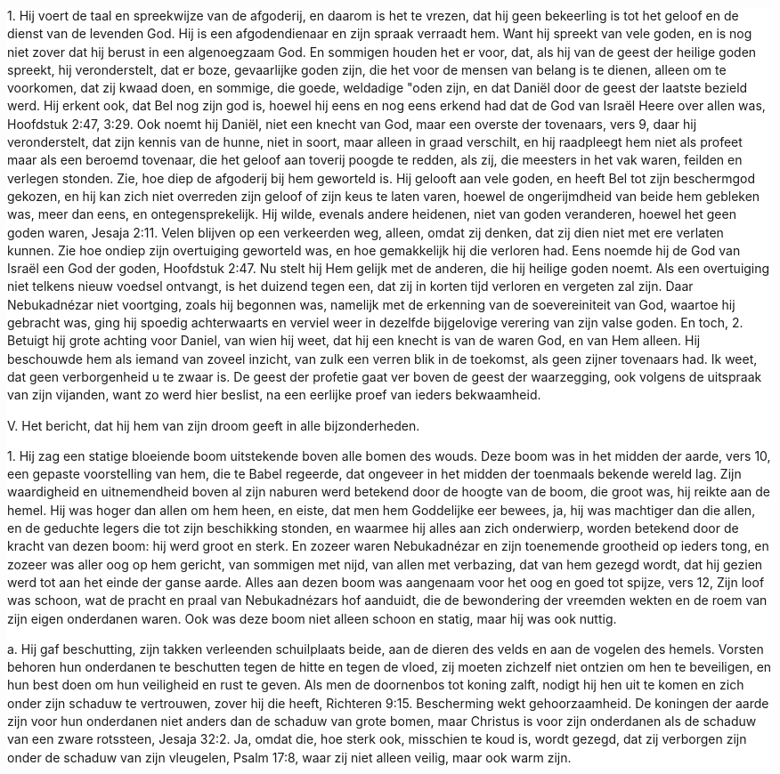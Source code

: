 1\. Hij voert de taal en spreekwijze van de afgoderij, en daarom is het te vrezen, dat hij geen bekeerling is tot het geloof en de dienst van de levenden God. Hij is een afgodendienaar en zijn spraak verraadt hem. Want hij spreekt van vele goden, en is nog niet zover dat hij berust in een algenoegzaam God. En sommigen houden het er voor, dat, als hij van de geest der heilige goden spreekt, hij veronderstelt, dat er boze, gevaarlijke goden zijn, die het voor de mensen van belang is te dienen, alleen om te voorkomen, dat zij kwaad doen, en sommige, die goede, weldadige "oden zijn, en dat Daniël door de geest der laatste bezield werd. Hij erkent ook, dat Bel nog zijn god is, hoewel hij eens en nog eens erkend had dat de God van Israël Heere over allen was, Hoofdstuk 2:47, 3:29. Ook noemt hij Daniël, niet een knecht van God, maar een overste der tovenaars, vers 9, daar hij veronderstelt, dat zijn kennis van de hunne, niet in soort, maar alleen in graad verschilt, en hij raadpleegt hem niet als profeet maar als een beroemd tovenaar, die het geloof aan toverij poogde te redden, als zij, die meesters in het vak waren, feilden en verlegen stonden. Zie, hoe diep de afgoderij bij hem geworteld is. Hij gelooft aan vele goden, en heeft Bel tot zijn beschermgod gekozen, en hij kan zich niet overreden zijn geloof of zijn keus te laten varen, hoewel de ongerijmdheid van beide hem gebleken was, meer dan eens, en ontegensprekelijk. Hij wilde, evenals andere heidenen, niet van goden veranderen, hoewel het geen goden waren, Jesaja 2:11. Velen blijven op een verkeerden weg, alleen, omdat zij denken, dat zij dien niet met ere verlaten kunnen. Zie hoe ondiep zijn overtuiging geworteld was, en hoe gemakkelijk hij die verloren had. Eens noemde hij de God van Israël een God der goden, Hoofdstuk 2:47. Nu stelt hij Hem gelijk met de anderen, die hij heilige goden noemt. Als een overtuiging niet telkens nieuw voedsel ontvangt, is het duizend tegen een, dat zij in korten tijd verloren en vergeten zal zijn. Daar Nebukadnézar niet voortging, zoals hij begonnen was, namelijk met de erkenning van de soevereiniteit van God, waartoe hij gebracht was, ging hij spoedig achterwaarts en verviel weer in dezelfde bijgelovige verering van zijn valse goden. En toch, 2. Betuigt hij grote achting voor Daniel, van wien hij weet, dat hij een knecht is van de waren God, en van Hem alleen. Hij beschouwde hem als iemand van zoveel inzicht, van zulk een verren blik in de toekomst, als geen zijner tovenaars had. Ik weet, dat geen verborgenheid u te zwaar is. De geest der profetie gaat ver boven de geest der waarzegging, ook volgens de uitspraak van zijn vijanden, want zo werd hier beslist, na een eerlijke proef van ieders bekwaamheid.

V. Het bericht, dat hij hem van zijn droom geeft in alle bijzonderheden.

1\. Hij zag een statige bloeiende boom uitstekende boven alle bomen des wouds. Deze boom was in het midden der aarde, vers 10, een gepaste voorstelling van hem, die te Babel regeerde, dat ongeveer in het midden der toenmaals bekende wereld lag. Zijn waardigheid en uitnemendheid boven al zijn naburen werd betekend door de hoogte van de boom, die groot was, hij reikte aan de hemel. Hij was hoger dan allen om hem heen, en eiste, dat men hem Goddelijke eer bewees, ja, hij was machtiger dan die allen, en de geduchte legers die tot zijn beschikking stonden, en waarmee hij alles aan zich onderwierp, worden betekend door de kracht van dezen boom: hij werd groot en sterk. En zozeer waren Nebukadnézar en zijn toenemende grootheid op ieders tong, en zozeer was aller oog op hem gericht, van sommigen met nijd, van allen met verbazing, dat van hem gezegd wordt, dat hij gezien werd tot aan het einde der ganse aarde. Alles aan dezen boom was aangenaam voor het oog en goed tot spijze, vers 12, Zijn loof was schoon, wat de pracht en praal van Nebukadnézars hof aanduidt, die de bewondering der vreemden wekten en de roem van zijn eigen onderdanen waren. Ook was deze boom niet alleen schoon en statig, maar hij was ook nuttig.

a. Hij gaf beschutting, zijn takken verleenden schuilplaats beide, aan de dieren des velds en aan de vogelen des hemels. Vorsten behoren hun onderdanen te beschutten tegen de hitte en tegen de vloed, zij moeten zichzelf niet ontzien om hen te beveiligen, en hun best doen om hun veiligheid en rust te geven. Als men de doornenbos tot koning zalft, nodigt hij hen uit te komen en zich onder zijn schaduw te vertrouwen, zover hij die heeft, Richteren 9:15. Bescherming wekt gehoorzaamheid. De koningen der aarde zijn voor hun onderdanen niet anders dan de schaduw van grote bomen, maar Christus is voor zijn onderdanen als de schaduw van een zware rotssteen, Jesaja 32:2. Ja, omdat die, hoe sterk ook, misschien te koud is, wordt gezegd, dat zij verborgen zijn onder de schaduw van zijn vleugelen, Psalm 17:8, waar zij niet alleen veilig, maar ook warm zijn.
